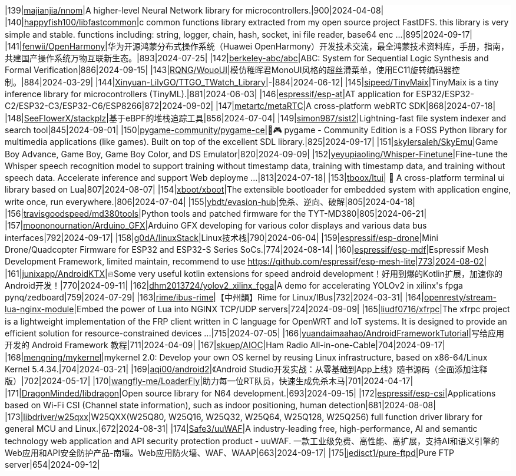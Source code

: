 |139|[majianjia/nnom](https://github.com/majianjia/nnom)|A higher-level Neural Network library for microcontrollers.|900|2024-04-08|
|140|[happyfish100/libfastcommon](https://github.com/happyfish100/libfastcommon)|c common functions library extracted from my open source project FastDFS. this library is very simple and stable.  functions including: string, logger, chain, hash, socket, ini file reader, base64 enc ...|895|2024-09-17|
|141|[fenwii/OpenHarmony](https://github.com/fenwii/OpenHarmony)|华为开源鸿蒙分布式操作系统（Huawei OpenHarmony）开发技术交流，最全鸿蒙技术资料库，手册，指南，共建国产操作系统万物互联新生态。|893|2024-07-25|
|142|[berkeley-abc/abc](https://github.com/berkeley-abc/abc)|ABC: System for Sequential Logic Synthesis and Formal Verification|886|2024-09-15|
|143|[RQNG/WouoUI](https://github.com/RQNG/WouoUI)|模仿稚晖君MonoUI风格的超丝滑菜单，使用EC11旋转编码器控制。|884|2024-03-29|
|144|[Xinyuan-LilyGO/TTGO_TWatch_Library](https://github.com/Xinyuan-LilyGO/TTGO_TWatch_Library)|-|884|2024-06-12|
|145|[sipeed/TinyMaix](https://github.com/sipeed/TinyMaix)|TinyMaix is a tiny inference library for microcontrollers (TinyML).|881|2024-06-03|
|146|[espressif/esp-at](https://github.com/espressif/esp-at)|AT application for ESP32/ESP32-C2/ESP32-C3/ESP32-C6/ESP8266|872|2024-09-02|
|147|[metartc/metaRTC](https://github.com/metartc/metaRTC)|A cross-platform webRTC SDK|868|2024-07-18|
|148|[SeeFlowerX/stackplz](https://github.com/SeeFlowerX/stackplz)|基于eBPF的堆栈追踪工具|856|2024-07-04|
|149|[simon987/sist2](https://github.com/simon987/sist2)|Lightning-fast file system indexer and search tool|845|2024-09-01|
|150|[pygame-community/pygame-ce](https://github.com/pygame-community/pygame-ce)|🐍🎮 pygame - Community Edition is a FOSS Python library for multimedia applications (like games). Built on top of the excellent SDL library.|825|2024-09-17|
|151|[skylersaleh/SkyEmu](https://github.com/skylersaleh/SkyEmu)|Game Boy Advance, Game Boy, Game Boy Color, and DS Emulator|820|2024-09-09|
|152|[yeyupiaoling/Whisper-Finetune](https://github.com/yeyupiaoling/Whisper-Finetune)|Fine-tune the Whisper speech recognition model to support training without timestamp data, training with timestamp data, and training without speech data. Accelerate inference and support Web deployme ...|813|2024-07-18|
|153|[tboox/ltui](https://github.com/tboox/ltui)| 🍖 A cross-platform terminal ui library based on Lua|807|2024-08-07|
|154|[xboot/xboot](https://github.com/xboot/xboot)|The extensible bootloader for embedded system with application engine, write once, run everywhere.|806|2024-07-04|
|155|[ybdt/evasion-hub](https://github.com/ybdt/evasion-hub)|免杀、逆向、破解|805|2024-04-18|
|156|[travisgoodspeed/md380tools](https://github.com/travisgoodspeed/md380tools)|Python tools and patched firmware for the TYT-MD380|805|2024-06-21|
|157|[moononournation/Arduino_GFX](https://github.com/moononournation/Arduino_GFX)|Arduino GFX developing for various color displays and various data bus interfaces|792|2024-09-17|
|158|[g0dA/linuxStack](https://github.com/g0dA/linuxStack)|Linux技术栈|790|2024-06-04|
|159|[espressif/esp-drone](https://github.com/espressif/esp-drone)|Mini Drone/Quadcopter Firmware for ESP32 and ESP32-S Series SoCs.|774|2024-08-14|
|160|[espressif/esp-mdf](https://github.com/espressif/esp-mdf)|Espressif Mesh Development Framework, limited maintain, recommend to use https://github.com/espressif/esp-mesh-lite|773|2024-08-02|
|161|[junixapp/AndroidKTX](https://github.com/junixapp/AndroidKTX)|🔥Some very useful kotlin extensions for speed android development！好用到爆的Kotlin扩展，加速你的Android开发！|770|2024-09-11|
|162|[dhm2013724/yolov2_xilinx_fpga](https://github.com/dhm2013724/yolov2_xilinx_fpga)|A demo for accelerating YOLOv2 in xilinx's fpga pynq/zedboard|759|2024-07-29|
|163|[rime/ibus-rime](https://github.com/rime/ibus-rime)|【中州韻】Rime for Linux/IBus|732|2024-03-31|
|164|[openresty/stream-lua-nginx-module](https://github.com/openresty/stream-lua-nginx-module)|Embed the power of Lua into NGINX TCP/UDP servers|724|2024-09-09|
|165|[liudf0716/xfrpc](https://github.com/liudf0716/xfrpc)|The xfrpc project is a lightweight implementation of the FRP client written in C language for OpenWRT and IoT systems. It is designed to provide an efficient solution for resource-constrained devices  ...|715|2024-07-05|
|166|[yuandaimaahao/AndroidFrameworkTutorial](https://github.com/yuandaimaahao/AndroidFrameworkTutorial)|写给应用开发的 Android Framework 教程|711|2024-04-09|
|167|[skuep/AIOC](https://github.com/skuep/AIOC)|Ham Radio All-in-one-Cable|704|2024-09-17|
|168|[mengning/mykernel](https://github.com/mengning/mykernel)|mykernel 2.0: Develop your own OS kernel by reusing Linux infrastructure, based on x86-64/Linux Kernel 5.4.34.|704|2024-03-21|
|169|[aqi00/android2](https://github.com/aqi00/android2)|《Android Studio开发实战：从零基础到App上线》随书源码（全面添加注释版）|702|2024-05-17|
|170|[wangfly-me/LoaderFly](https://github.com/wangfly-me/LoaderFly)|助力每一位RT队员，快速生成免杀木马|701|2024-04-17|
|171|[DragonMinded/libdragon](https://github.com/DragonMinded/libdragon)|Open source library for N64 development.|693|2024-09-15|
|172|[espressif/esp-csi](https://github.com/espressif/esp-csi)|Applications based on Wi-Fi CSI (Channel state information), such as indoor positioning, human detection|681|2024-08-08|
|173|[libdriver/w25qxx](https://github.com/libdriver/w25qxx)|W25QXX(W25Q80, W25Q16, W25Q32, W25Q64, W25Q128, W25Q256) full function driver library for general MCU and Linux.|672|2024-08-31|
|174|[Safe3/uuWAF](https://github.com/Safe3/uuWAF)|A industry-leading free, high-performance, AI and semantic technology web application and API security protection product - uuWAF. 一款工业级免费、高性能、高扩展，支持AI和语义引擎的Web应用和API安全防护产品-南墙。Web应用防火墙、WAF、WAAP|663|2024-09-17|
|175|[jedisct1/pure-ftpd](https://github.com/jedisct1/pure-ftpd)|Pure FTP server|654|2024-09-12|